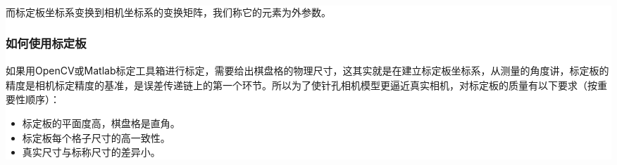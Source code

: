 而标定板坐标系变换到相机坐标系的变换矩阵，我们称它的元素为外参数。

### 如何使用标定板

如果用OpenCV或Matlab标定工具箱进行标定，需要给出棋盘格的物理尺寸，这其实就是在建立标定板坐标系，从测量的角度讲，标定板的精度是相机标定精度的基准，是误差传递链上的第一个环节。所以为了使针孔相机模型更逼近真实相机，对标定板的质量有以下要求（按重要性顺序）：

- 标定板的平面度高，棋盘格是直角。
- 标定板每个格子尺寸的高一致性。
- 真实尺寸与标称尺寸的差异小。
